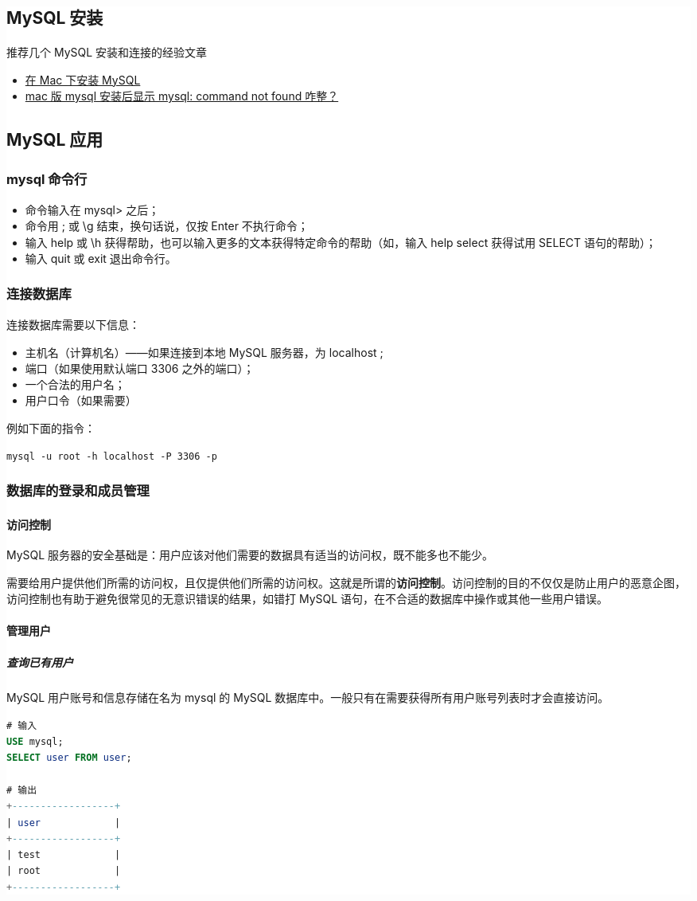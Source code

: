 ## MySQL 安装

推荐几个 MySQL 安装和连接的经验文章

- [在 Mac 下安装 MySQL](http://www.scienjus.com/install-mysql-on-mac/)
- [mac 版 mysql 安装后显示 mysql: command not found 咋整？](https://www.jianshu.com/p/289d8ad3defa)

## MySQL 应用

### mysql 命令行

- 命令输入在 mysql> 之后；
- 命令用 ; 或 \g 结束，换句话说，仅按 Enter 不执行命令；
- 输入 help 或 \h 获得帮助，也可以输入更多的文本获得特定命令的帮助（如，输入 help select 获得试用 SELECT 语句的帮助）；
- 输入 quit 或 exit 退出命令行。

### 连接数据库

连接数据库需要以下信息：

- 主机名（计算机名）——如果连接到本地 MySQL 服务器，为 localhost ;
- 端口（如果使用默认端口 3306 之外的端口）；
- 一个合法的用户名；
- 用户口令（如果需要）

例如下面的指令：

```
mysql -u root -h localhost -P 3306 -p
```

### 数据库的登录和成员管理

#### 访问控制

MySQL 服务器的安全基础是：用户应该对他们需要的数据具有适当的访问权，既不能多也不能少。

需要给用户提供他们所需的访问权，且仅提供他们所需的访问权。这就是所谓的**访问控制**。访问控制的目的不仅仅是防止用户的恶意企图，访问控制也有助于避免很常见的无意识错误的结果，如错打 MySQL 语句，在不合适的数据库中操作或其他一些用户错误。

#### 管理用户

##### 查询已有用户

MySQL 用户账号和信息存储在名为 mysql 的 MySQL 数据库中。一般只有在需要获得所有用户账号列表时才会直接访问。

```sql
# 输入
USE mysql;
SELECT user FROM user;

# 输出
+------------------+
| user             |
+------------------+
| test             |
| root             |
+------------------+
```
